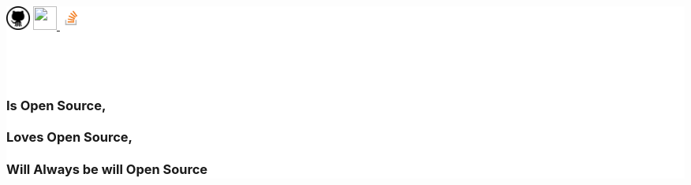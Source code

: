 <a href="https://github.com/imagineeeinc" target="_blank"><img src="icon/Github.png" width="30px"></a>
<a href="https://dev.to/imagineeeinc">
<img src="https://d2fltix0v2e0sb.cloudfront.net/dev-badge.svg" height="30" width="30">
  </a>
  <a href="https://stackoverflow.com/users/13628564/imagineeedev" target="_blank"><img src="icon/so.png" width="30px"></a>
<h3 style="margin-top: 80px;">
<p>Is Open Source, </p>
<p>Loves Open Source, </p>
<p>Will Always be will Open Source</p>
</h3>
</div>